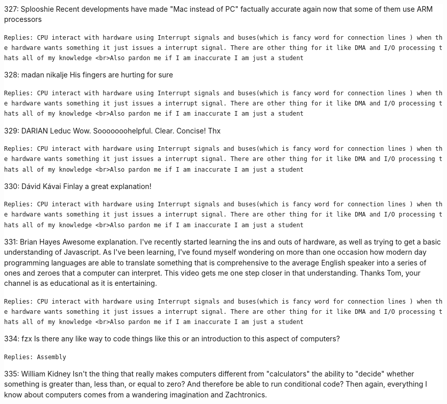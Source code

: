 327: Splooshie 
 Recent developments have made &quot;Mac instead of PC&quot; factually accurate again now that some of them use ARM processors 

 	Replies: CPU interact with hardware using Interrupt signals and buses(which is fancy word for connection lines ) when the hardware wants something it just issues a interrupt signal. There are other thing for it like DMA and I/O processing thats all of my knowledge <br>Also pardon me if I am inaccurate I am just a student

328: madan nikalje 
 His fingers are hurting for sure 

 	Replies: CPU interact with hardware using Interrupt signals and buses(which is fancy word for connection lines ) when the hardware wants something it just issues a interrupt signal. There are other thing for it like DMA and I/O processing thats all of my knowledge <br>Also pardon me if I am inaccurate I am just a student

329: DARIAN Leduc 
 Wow. Sooooooohelpful. Clear. Concise! Thx 

 	Replies: CPU interact with hardware using Interrupt signals and buses(which is fancy word for connection lines ) when the hardware wants something it just issues a interrupt signal. There are other thing for it like DMA and I/O processing thats all of my knowledge <br>Also pardon me if I am inaccurate I am just a student

330: Dávid Kávai 
 Finlay a great explanation! 

 	Replies: CPU interact with hardware using Interrupt signals and buses(which is fancy word for connection lines ) when the hardware wants something it just issues a interrupt signal. There are other thing for it like DMA and I/O processing thats all of my knowledge <br>Also pardon me if I am inaccurate I am just a student

331: Brian Hayes 
 Awesome explanation.  I&#39;ve recently started learning the ins and outs of hardware, as well as trying to get a basic understanding of Javascript.  As I&#39;ve been learning, I&#39;ve found myself wondering on more than one occasion how modern day programming languages are able to translate something that is comprehensive to the average English speaker into a series of ones and zeroes that a computer can interpret.  This video gets me one step closer in that understanding.  Thanks Tom, your channel is as educational as it is entertaining. 

 	Replies: CPU interact with hardware using Interrupt signals and buses(which is fancy word for connection lines ) when the hardware wants something it just issues a interrupt signal. There are other thing for it like DMA and I/O processing thats all of my knowledge <br>Also pardon me if I am inaccurate I am just a student

334: fzx 
 Is there any like way to code things like this or an introduction to this aspect of computers? 

 	Replies: Assembly

335: William Kidney 
 Isn&#39;t the thing that really makes computers different from &quot;calculators&quot; the ability to &quot;decide&quot; whether something is greater than, less than, or equal to zero? And therefore be able to run conditional code? Then again, everything I know about computers comes from a wandering imagination and Zachtronics. 
